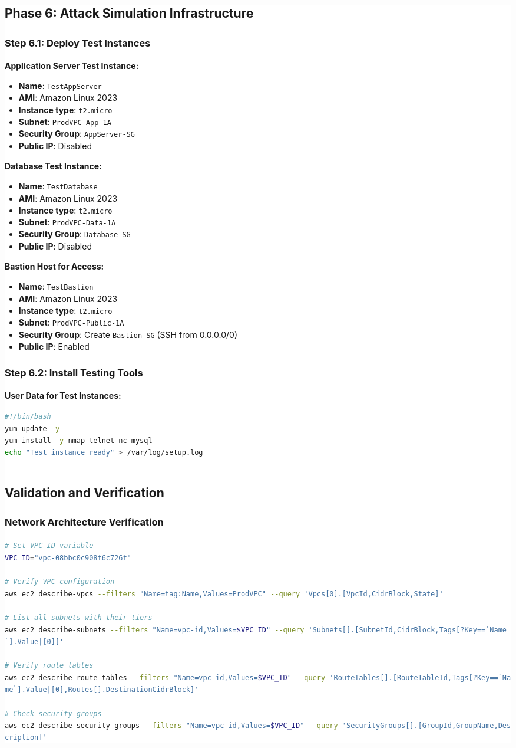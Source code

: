 
## Phase 6: Attack Simulation Infrastructure

### Step 6.1: Deploy Test Instances

**Application Server Test Instance:**
- **Name**: `TestAppServer`
- **AMI**: Amazon Linux 2023
- **Instance type**: `t2.micro`
- **Subnet**: `ProdVPC-App-1A`
- **Security Group**: `AppServer-SG`
- **Public IP**: Disabled

**Database Test Instance:**
- **Name**: `TestDatabase`
- **AMI**: Amazon Linux 2023
- **Instance type**: `t2.micro`
- **Subnet**: `ProdVPC-Data-1A`
- **Security Group**: `Database-SG`
- **Public IP**: Disabled

**Bastion Host for Access:**
- **Name**: `TestBastion`
- **AMI**: Amazon Linux 2023
- **Instance type**: `t2.micro`
- **Subnet**: `ProdVPC-Public-1A`
- **Security Group**: Create `Bastion-SG` (SSH from 0.0.0.0/0)
- **Public IP**: Enabled

### Step 6.2: Install Testing Tools

**User Data for Test Instances:**
```bash
#!/bin/bash
yum update -y
yum install -y nmap telnet nc mysql
echo "Test instance ready" > /var/log/setup.log
```

---

## Validation and Verification

### Network Architecture Verification

```bash
# Set VPC ID variable
VPC_ID="vpc-08bbc0c908f6c726f"

# Verify VPC configuration
aws ec2 describe-vpcs --filters "Name=tag:Name,Values=ProdVPC" --query 'Vpcs[0].[VpcId,CidrBlock,State]'

# List all subnets with their tiers
aws ec2 describe-subnets --filters "Name=vpc-id,Values=$VPC_ID" --query 'Subnets[].[SubnetId,CidrBlock,Tags[?Key==`Name`].Value|[0]]'

# Verify route tables
aws ec2 describe-route-tables --filters "Name=vpc-id,Values=$VPC_ID" --query 'RouteTables[].[RouteTableId,Tags[?Key==`Name`].Value|[0],Routes[].DestinationCidrBlock]'

# Check security groups
aws ec2 describe-security-groups --filters "Name=vpc-id,Values=$VPC_ID" --query 'SecurityGroups[].[GroupId,GroupName,Description]'

```